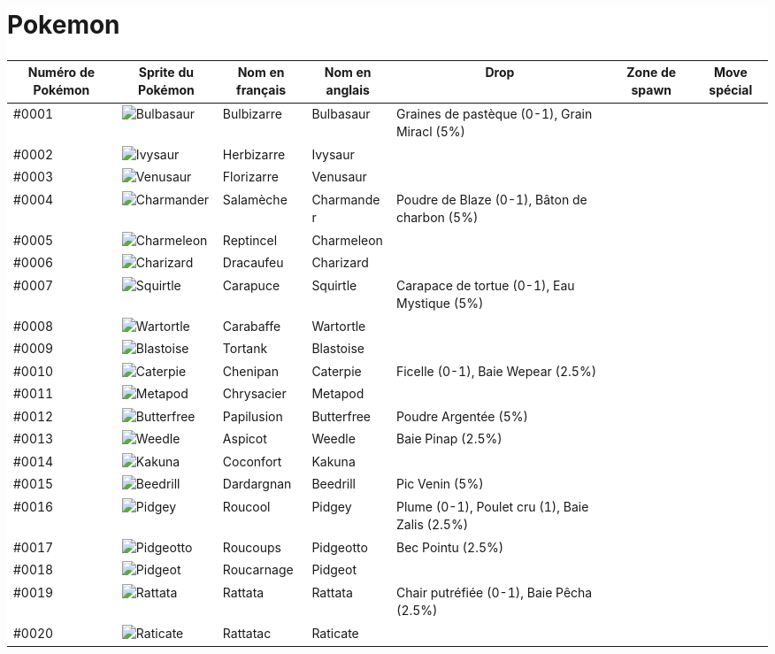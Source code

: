 # Pokemon

| Numéro de Pokémon | Sprite du Pokémon                                                                | Nom en français | Nom en anglais | Drop                                                                                     | Zone de spawn | Move spécial |
| ----------------- | -------------------------------------------------------------------------------- | --------------- | -------------- | ---------------------------------------------------------------------------------------- | ------------- | ------------ |
| #0001             | ![Bulbasaur](https://cobblemon.tools/pokedex/pokemon/bulbasaur/sprite.png)       | Bulbizarre      | Bulbasaur      | Graines de pastèque (0-1), Grain Miracl (5%)                                             |               |              |
| #0002             | ![Ivysaur](https://cobblemon.tools/pokedex/pokemon/ivysaur/sprite.png)           | Herbizarre      | Ivysaur        |                                                                                          |               |              |
| #0003             | ![Venusaur](https://cobblemon.tools/pokedex/pokemon/venusaur/sprite.png)         | Florizarre      | Venusaur       |                                                                                          |               |              |
| #0004             | ![Charmander](https://cobblemon.tools/pokedex/pokemon/charmander/sprite.png)     | Salamèche       | Charmander     | Poudre de Blaze (0-1), Bâton de charbon (5%)                                             |               |              |
| #0005             | ![Charmeleon](https://cobblemon.tools/pokedex/pokemon/charmeleon/sprite.png)     | Reptincel       | Charmeleon     |                                                                                          |               |              |
| #0006             | ![Charizard](https://cobblemon.tools/pokedex/pokemon/charizard/sprite.png)       | Dracaufeu       | Charizard      |                                                                                          |               |              |
| #0007             | ![Squirtle](https://cobblemon.tools/pokedex/pokemon/squirtle/sprite.png)         | Carapuce        | Squirtle       | Carapace de tortue (0-1), Eau Mystique (5%)                                              |               |              |
| #0008             | ![Wartortle](https://cobblemon.tools/pokedex/pokemon/wartortle/sprite.png)       | Carabaffe       | Wartortle      |                                                                                          |               |              |
| #0009             | ![Blastoise](https://cobblemon.tools/pokedex/pokemon/blastoise/sprite.png)       | Tortank         | Blastoise      |                                                                                          |               |              |
| #0010             | ![Caterpie](https://cobblemon.tools/pokedex/pokemon/caterpie/sprite.png)         | Chenipan        | Caterpie       | Ficelle (0-1), Baie Wepear (2.5%)                                                        |               |              |
| #0011             | ![Metapod](https://cobblemon.tools/pokedex/pokemon/metapod/sprite.png)           | Chrysacier      | Metapod        |                                                                                          |               |              |
| #0012             | ![Butterfree](https://cobblemon.tools/pokedex/pokemon/butterfree/sprite.png)     | Papilusion      | Butterfree     | Poudre Argentée (5%)                                                                     |               |              |
| #0013             | ![Weedle](https://cobblemon.tools/pokedex/pokemon/weedle/sprite.png)             | Aspicot         | Weedle         | Baie Pinap (2.5%)                                                                        |               |              |
| #0014             | ![Kakuna](https://cobblemon.tools/pokedex/pokemon/kakuna/sprite.png)             | Coconfort       | Kakuna         |                                                                                          |               |              |
| #0015             | ![Beedrill](https://cobblemon.tools/pokedex/pokemon/beedrill/sprite.png)         | Dardargnan      | Beedrill       | Pic Venin (5%)                                                                           |               |              |
| #0016             | ![Pidgey](https://cobblemon.tools/pokedex/pokemon/pidgey/sprite.png)             | Roucool         | Pidgey         | Plume (0-1), Poulet cru (1), Baie Zalis (2.5%)                                           |               |              |
| #0017             | ![Pidgeotto](https://cobblemon.tools/pokedex/pokemon/pidgeotto/sprite.png)       | Roucoups        | Pidgeotto      | Bec Pointu (2.5%)                                                                        |               |              |
| #0018             | ![Pidgeot](https://cobblemon.tools/pokedex/pokemon/pidgeot/sprite.png)           | Roucarnage      | Pidgeot        |                                                                                          |               |              |
| #0019             | ![Rattata](https://cobblemon.tools/pokedex/pokemon/rattata/sprite.png)           | Rattata         | Rattata        | Chair putréfiée (0-1), Baie Pêcha (2.5%)                                                 |               |              |
| #0020             | ![Raticate](https://cobblemon.tools/pokedex/pokemon/raticate/sprite.png)         | Rattatac        | Raticate       |                                                                                          |               |              |